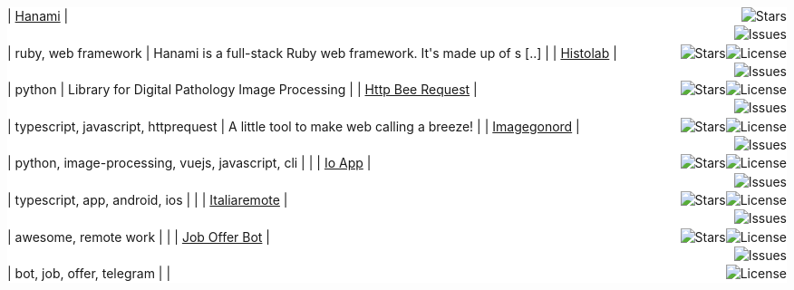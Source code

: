 | [Hanami](https://italiaopensource.com/opensources/hanami)                                                                 | [<img align="right" src="https://img.shields.io/github/stars/hanami/hanami?label=%E2%AD%90%EF%B8%8F&logo=github" alt="Stars"><br><img align="right" src="https://img.shields.io/github/issues-raw/hanami/hanami" alt="Issues"><br><img align="right" src="https://img.shields.io/static/v1?label=license&message=MIT&color=orange" alt="License">](https://github.com/hanami/hanami)                                                                                                              | ruby, web framework                                                                                                                                               | Hanami is a full-stack Ruby web framework. It's made up of s [..] |
| [Histolab](https://italiaopensource.com/opensources/histolab)                                                             | [<img align="right" src="https://img.shields.io/github/stars/histolab/histolab?label=%E2%AD%90%EF%B8%8F&logo=github" alt="Stars"><br><img align="right" src="https://img.shields.io/github/issues-raw/histolab/histolab" alt="Issues"><br><img align="right" src="https://img.shields.io/static/v1?label=license&message=Apache-2.0&color=orange" alt="License">](https://github.com/histolab/histolab)                                                                                           | python                                                                                                                                                            | Library for Digital Pathology Image Processing                    |
| [Http Bee Request](https://italiaopensource.com/opensources/http-bee-request)                                             | [<img align="right" src="https://img.shields.io/github/stars/DomeT99/beerequest?label=%E2%AD%90%EF%B8%8F&logo=github" alt="Stars"><br><img align="right" src="https://img.shields.io/github/issues-raw/DomeT99/beerequest" alt="Issues"><br><img align="right" src="https://img.shields.io/static/v1?label=license&message=MIT&color=orange" alt="License">](https://github.com/DomeT99/beerequest)                                                                                               | typescript, javascript, httprequest                                                                                                                               | A little tool to make web calling a breeze!                       |
| [Imagegonord](https://italiaopensource.com/opensources/imagegonord)                                                       | [<img align="right" src="https://img.shields.io/github/stars/Schrodinger-Hat/ImageGoNord?label=%E2%AD%90%EF%B8%8F&logo=github" alt="Stars"><br><img align="right" src="https://img.shields.io/github/issues-raw/Schrodinger-Hat/ImageGoNord" alt="Issues"><br><img align="right" src="https://img.shields.io/static/v1?label=license&message=MIT&color=orange" alt="License">](https://github.com/Schrodinger-Hat/ImageGoNord)                                                                    | python, image-processing, vuejs, javascript, cli                                                                                                                  |                                                                   |
| [Io App](https://italiaopensource.com/opensources/io-app)                                                                 | [<img align="right" src="https://img.shields.io/github/stars/pagopa/io-app?label=%E2%AD%90%EF%B8%8F&logo=github" alt="Stars"><br><img align="right" src="https://img.shields.io/github/issues-raw/pagopa/io-app" alt="Issues"><br><img align="right" src="https://img.shields.io/static/v1?label=license&message=EUPL-1.2&color=orange" alt="License">](https://github.com/pagopa/io-app)                                                                                                         | typescript, app, android, ios                                                                                                                                     |                                                                   |
| [Italiaremote](https://italiaopensource.com/opensources/italiaremote)                                                     | [<img align="right" src="https://img.shields.io/github/stars/italiaremote/awesome-italia-remote?label=%E2%AD%90%EF%B8%8F&logo=github" alt="Stars"><br><img align="right" src="https://img.shields.io/github/issues-raw/italiaremote/awesome-italia-remote" alt="Issues"><br><img align="right" src="https://img.shields.io/static/v1?label=license&message=MIT&color=orange" alt="License">](https://github.com/italiaremote/awesome-italia-remote)                                               | awesome, remote work                                                                                                                                              |                                                                   |
| [Job Offer Bot](https://italiaopensource.com/opensources/job-offer-bot)                                                   | [<img align="right" src="https://img.shields.io/github/stars/elgorditosalsero/job-offer-bot?label=%E2%AD%90%EF%B8%8F&logo=github" alt="Stars"><br><img align="right" src="https://img.shields.io/github/issues-raw/elgorditosalsero/job-offer-bot" alt="Issues"><br><img align="right" src="https://img.shields.io/static/v1?label=license&message=MIT&color=orange" alt="License">](https://github.com/elgorditosalsero/job-offer-bot)                                                           | bot, job, offer, telegram                                                                                                                                         |                                                                   |